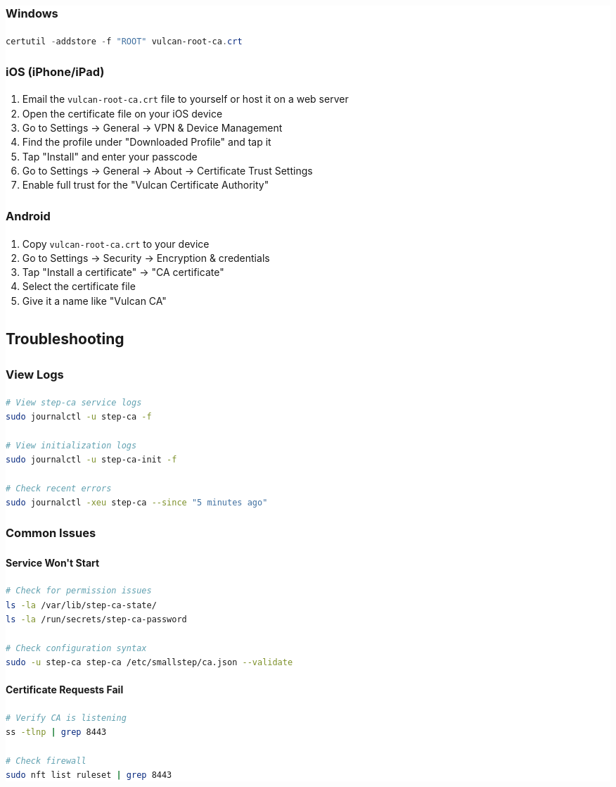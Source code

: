### Windows
```powershell
certutil -addstore -f "ROOT" vulcan-root-ca.crt
```

### iOS (iPhone/iPad)
1. Email the `vulcan-root-ca.crt` file to yourself or host it on a web server
2. Open the certificate file on your iOS device
3. Go to Settings → General → VPN & Device Management
4. Find the profile under "Downloaded Profile" and tap it
5. Tap "Install" and enter your passcode
6. Go to Settings → General → About → Certificate Trust Settings
7. Enable full trust for the "Vulcan Certificate Authority"

### Android
1. Copy `vulcan-root-ca.crt` to your device
2. Go to Settings → Security → Encryption & credentials
3. Tap "Install a certificate" → "CA certificate"
4. Select the certificate file
5. Give it a name like "Vulcan CA"

## Troubleshooting

### View Logs
```bash
# View step-ca service logs
sudo journalctl -u step-ca -f

# View initialization logs
sudo journalctl -u step-ca-init -f

# Check recent errors
sudo journalctl -xeu step-ca --since "5 minutes ago"
```

### Common Issues

#### Service Won't Start
```bash
# Check for permission issues
ls -la /var/lib/step-ca-state/
ls -la /run/secrets/step-ca-password

# Check configuration syntax
sudo -u step-ca step-ca /etc/smallstep/ca.json --validate
```

#### Certificate Requests Fail
```bash
# Verify CA is listening
ss -tlnp | grep 8443

# Check firewall
sudo nft list ruleset | grep 8443
```
